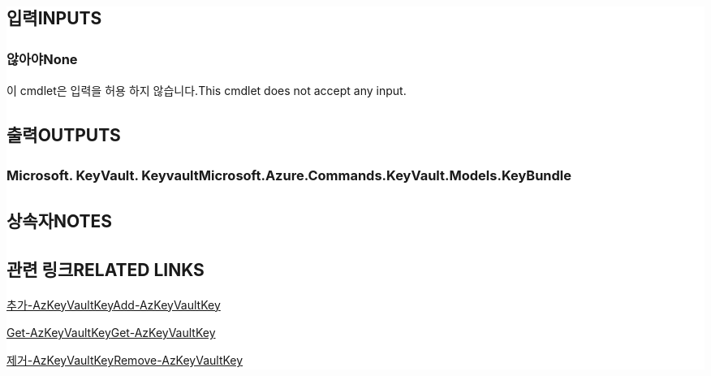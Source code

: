 ## <span data-ttu-id="20ffb-172">입력</span><span class="sxs-lookup"><span data-stu-id="20ffb-172">INPUTS</span></span>

### <span data-ttu-id="20ffb-173">않아야</span><span class="sxs-lookup"><span data-stu-id="20ffb-173">None</span></span>
<span data-ttu-id="20ffb-174">이 cmdlet은 입력을 허용 하지 않습니다.</span><span class="sxs-lookup"><span data-stu-id="20ffb-174">This cmdlet does not accept any input.</span></span>

## <span data-ttu-id="20ffb-175">출력</span><span class="sxs-lookup"><span data-stu-id="20ffb-175">OUTPUTS</span></span>

### <span data-ttu-id="20ffb-176">Microsoft. KeyVault. Keyvault</span><span class="sxs-lookup"><span data-stu-id="20ffb-176">Microsoft.Azure.Commands.KeyVault.Models.KeyBundle</span></span>

## <span data-ttu-id="20ffb-177">상속자</span><span class="sxs-lookup"><span data-stu-id="20ffb-177">NOTES</span></span>

## <span data-ttu-id="20ffb-178">관련 링크</span><span class="sxs-lookup"><span data-stu-id="20ffb-178">RELATED LINKS</span></span>

[<span data-ttu-id="20ffb-179">추가-AzKeyVaultKey</span><span class="sxs-lookup"><span data-stu-id="20ffb-179">Add-AzKeyVaultKey</span></span>](./Add-AzKeyVaultKey.md)

[<span data-ttu-id="20ffb-180">Get-AzKeyVaultKey</span><span class="sxs-lookup"><span data-stu-id="20ffb-180">Get-AzKeyVaultKey</span></span>](./Get-AzKeyVaultKey.md)

[<span data-ttu-id="20ffb-181">제거-AzKeyVaultKey</span><span class="sxs-lookup"><span data-stu-id="20ffb-181">Remove-AzKeyVaultKey</span></span>](./Remove-AzKeyVaultKey.md)
